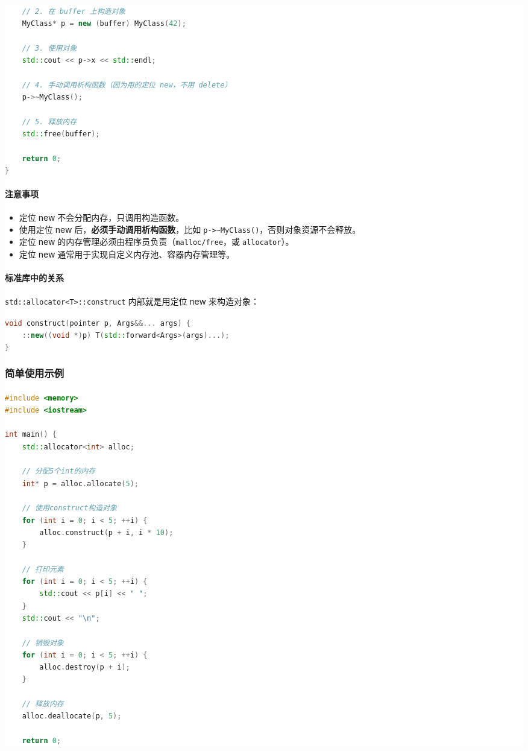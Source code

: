```cpp
    // 2. 在 buffer 上构造对象
    MyClass* p = new (buffer) MyClass(42);

    // 3. 使用对象
    std::cout << p->x << std::endl;

    // 4. 手动调用析构函数（因为用的定位 new，不用 delete）
    p->~MyClass();

    // 5. 释放内存
    std::free(buffer);

    return 0;
}
```

#### 注意事项

- 定位 new 不会分配内存，只调用构造函数。
- 使用定位 new 后，**必须手动调用析构函数**，比如 `p->~MyClass()`，否则对象资源不会释放。
- 定位 new 的内存管理必须由程序员负责（`malloc/free`，或 `allocator`）。
- 定位 new 通常用于实现自定义内存池、容器内存管理等。

#### 标准库中的关系

`std::allocator<T>::construct` 内部就是用定位 new 来构造对象：

```cpp
void construct(pointer p, Args&&... args) {
    ::new((void *)p) T(std::forward<Args>(args)...);
}
```

### 简单使用示例

```cpp
#include <memory>
#include <iostream>

int main() {
    std::allocator<int> alloc;

    // 分配5个int的内存
    int* p = alloc.allocate(5);

    // 使用construct构造对象
    for (int i = 0; i < 5; ++i) {
        alloc.construct(p + i, i * 10);
    }

    // 打印元素
    for (int i = 0; i < 5; ++i) {
        std::cout << p[i] << " ";
    }
    std::cout << "\n";

    // 销毁对象
    for (int i = 0; i < 5; ++i) {
        alloc.destroy(p + i);
    }

    // 释放内存
    alloc.deallocate(p, 5);

    return 0;
```